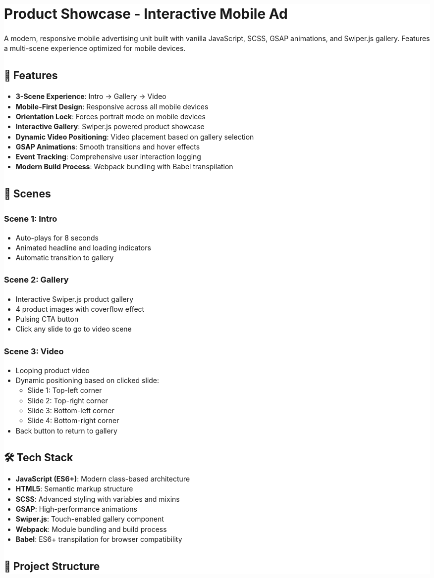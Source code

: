 # Product Showcase - Interactive Mobile Ad

A modern, responsive mobile advertising unit built with vanilla JavaScript, SCSS, GSAP animations, and Swiper.js gallery. Features a multi-scene experience optimized for mobile devices.

## 🚀 Features

- **3-Scene Experience**: Intro → Gallery → Video
- **Mobile-First Design**: Responsive across all mobile devices
- **Orientation Lock**: Forces portrait mode on mobile devices
- **Interactive Gallery**: Swiper.js powered product showcase
- **Dynamic Video Positioning**: Video placement based on gallery selection
- **GSAP Animations**: Smooth transitions and hover effects
- **Event Tracking**: Comprehensive user interaction logging
- **Modern Build Process**: Webpack bundling with Babel transpilation

## 📱 Scenes

### Scene 1: Intro
- Auto-plays for 8 seconds
- Animated headline and loading indicators
- Automatic transition to gallery

### Scene 2: Gallery
- Interactive Swiper.js product gallery
- 4 product images with coverflow effect
- Pulsing CTA button
- Click any slide to go to video scene

### Scene 3: Video
- Looping product video
- Dynamic positioning based on clicked slide:
  - Slide 1: Top-left corner
  - Slide 2: Top-right corner
  - Slide 3: Bottom-left corner
  - Slide 4: Bottom-right corner
- Back button to return to gallery

## 🛠️ Tech Stack

- **JavaScript (ES6+)**: Modern class-based architecture
- **HTML5**: Semantic markup structure
- **SCSS**: Advanced styling with variables and mixins
- **GSAP**: High-performance animations
- **Swiper.js**: Touch-enabled gallery component
- **Webpack**: Module bundling and build process
- **Babel**: ES6+ transpilation for browser compatibility

## 📂 Project Structure

